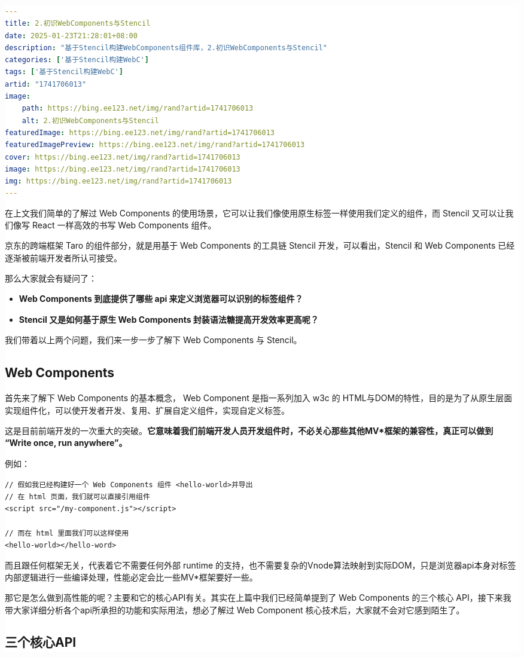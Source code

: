 ```yaml
---
title: 2.初识WebComponents与Stencil
date: 2025-01-23T21:28:01+08:00
description: "基于Stencil构建WebComponents组件库，2.初识WebComponents与Stencil"
categories: ['基于Stencil构建WebC']
tags: ['基于Stencil构建WebC']
artid: "1741706013"
image:
    path: https://bing.ee123.net/img/rand?artid=1741706013
    alt: 2.初识WebComponents与Stencil
featuredImage: https://bing.ee123.net/img/rand?artid=1741706013
featuredImagePreview: https://bing.ee123.net/img/rand?artid=1741706013
cover: https://bing.ee123.net/img/rand?artid=1741706013
image: https://bing.ee123.net/img/rand?artid=1741706013
img: https://bing.ee123.net/img/rand?artid=1741706013
---
```


在上文我们简单的了解过 Web Components 的使用场景，它可以让我们像使用原生标签一样使用我们定义的组件，而 Stencil 又可以让我们像写 React 一样高效的书写 Web Components 组件。 

京东的跨端框架 Taro 的组件部分，就是用基于 Web Components 的工具链 Stencil 开发，可以看出，Stencil 和 Web Components 已经逐渐被前端开发者所认可接受。

那么大家就会有疑问了：

-   **Web Components 到底提供了哪些 api 来定义浏览器可以识别的标签组件？**



-   **Stencil 又是如何基于原生 Web Components 封装语法糖提高开发效率更高呢？**

我们带着以上两个问题，我们来一步一步了解下 Web Components 与 Stencil。
## **Web Components**

首先来了解下 Web Components 的基本概念， Web Component 是指一系列加入 w3c 的 HTML与DOM的特性，目的是为了从原生层面实现组件化，可以使开发者开发、复用、扩展自定义组件，实现自定义标签。

这是目前前端开发的一次重大的突破。**它意味着我们前端开发人员开发组件时，不必关心那些其他MV*框架的兼容性，真正可以做到 “Write once, run anywhere”。**

例如：

```
// 假如我已经构建好一个 Web Components 组件 <hello-world>并导出
// 在 html 页面，我们就可以直接引用组件
<script src="/my-component.js"></script>

// 而在 html 里面我们可以这样使用
<hello-world></hello-word>
```

而且跟任何框架无关，代表着它不需要任何外部 runtime 的支持，也不需要复杂的Vnode算法映射到实际DOM，只是浏览器api本身对标签内部逻辑进行一些编译处理，性能必定会比一些MV*框架要好一些。

那它是怎么做到高性能的呢？主要和它的核心API有关。其实在上篇中我们已经简单提到了 Web Components 的三个核心 API，接下来我带大家详细分析各个api所承担的功能和实际用法，想必了解过 Web Component 核心技术后，大家就不会对它感到陌生了。
## 三个核心API
